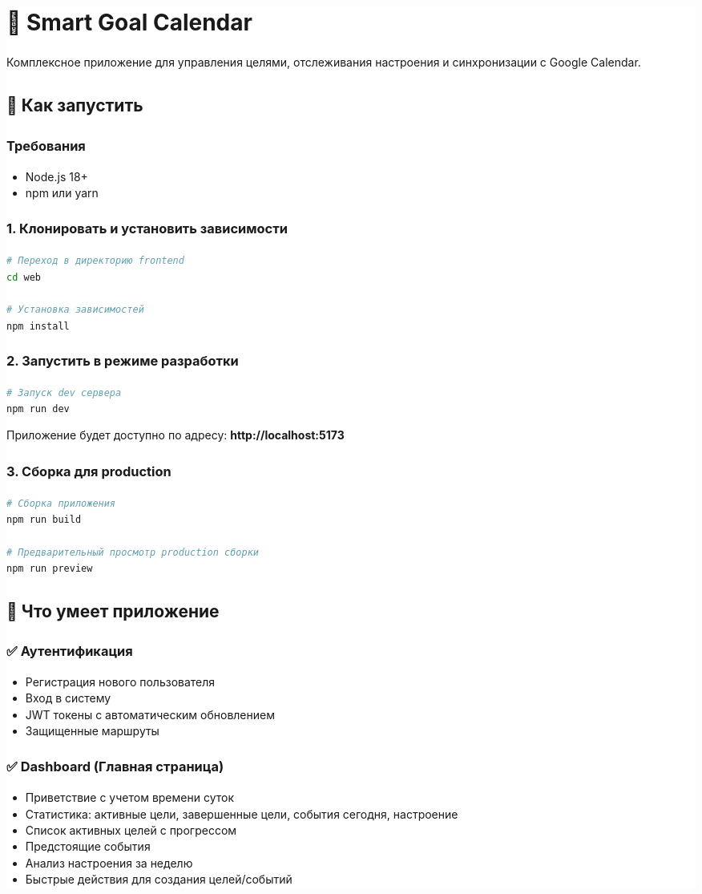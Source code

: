 # 🎯 Smart Goal Calendar

Комплексное приложение для управления целями, отслеживания настроения и синхронизации с Google Calendar.

## 🚀 Как запустить

### Требования
- Node.js 18+ 
- npm или yarn

### 1. Клонировать и установить зависимости

```bash
# Переход в директорию frontend
cd web

# Установка зависимостей
npm install
```

### 2. Запустить в режиме разработки

```bash
# Запуск dev сервера
npm run dev
```

Приложение будет доступно по адресу: **http://localhost:5173**

### 3. Сборка для production

```bash
# Сборка приложения
npm run build

# Предварительный просмотр production сборки
npm run preview
```

## 📱 Что умеет приложение

### ✅ **Аутентификация**
- Регистрация нового пользователя
- Вход в систему
- JWT токены с автоматическим обновлением
- Защищенные маршруты

### ✅ **Dashboard (Главная страница)**
- Приветствие с учетом времени суток
- Статистика: активные цели, завершенные цели, события сегодня, настроение
- Список активных целей с прогрессом
- Предстоящие события
- Анализ настроения за неделю
- Быстрые действия для создания целей/событий

